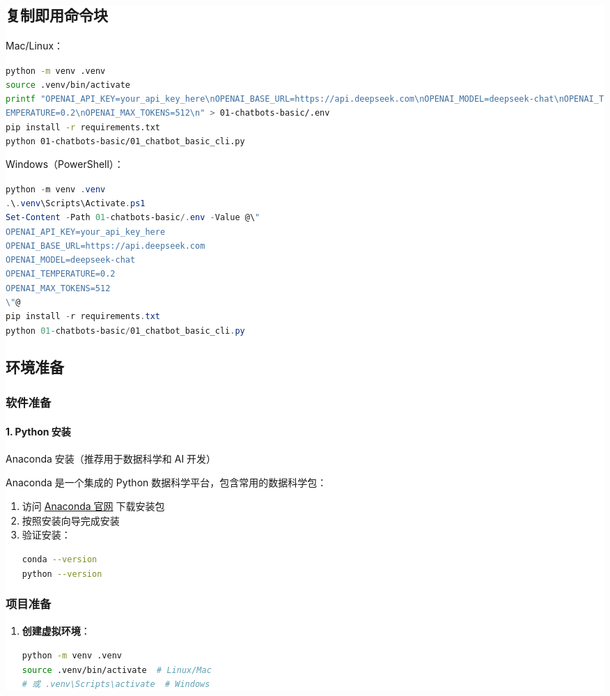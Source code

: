 <a id="quickstart"></a>
## 复制即用命令块

Mac/Linux：
```bash
python -m venv .venv
source .venv/bin/activate
printf "OPENAI_API_KEY=your_api_key_here\nOPENAI_BASE_URL=https://api.deepseek.com\nOPENAI_MODEL=deepseek-chat\nOPENAI_TEMPERATURE=0.2\nOPENAI_MAX_TOKENS=512\n" > 01-chatbots-basic/.env
pip install -r requirements.txt
python 01-chatbots-basic/01_chatbot_basic_cli.py
```

Windows（PowerShell）：
```powershell
python -m venv .venv
.\.venv\Scripts\Activate.ps1
Set-Content -Path 01-chatbots-basic/.env -Value @\"
OPENAI_API_KEY=your_api_key_here
OPENAI_BASE_URL=https://api.deepseek.com
OPENAI_MODEL=deepseek-chat
OPENAI_TEMPERATURE=0.2
OPENAI_MAX_TOKENS=512
\"@
pip install -r requirements.txt
python 01-chatbots-basic/01_chatbot_basic_cli.py
```

## 环境准备

### 软件准备

#### 1. Python 安装

Anaconda 安装（推荐用于数据科学和 AI 开发）

Anaconda 是一个集成的 Python 数据科学平台，包含常用的数据科学包：

1. 访问 [Anaconda 官网](https://www.anaconda.com/download) 下载安装包
2. 按照安装向导完成安装
3. 验证安装：
   ```bash
   conda --version
   python --version
   ```
### 项目准备

1. **创建虚拟环境**：
   ```bash
   python -m venv .venv
   source .venv/bin/activate  # Linux/Mac
   # 或 .venv\Scripts\activate  # Windows
   ```
